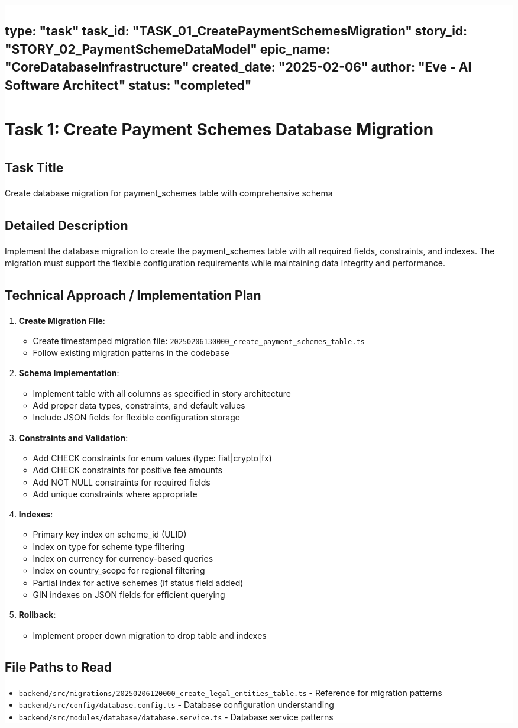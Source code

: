 
---
type: "task"
task_id: "TASK_01_CreatePaymentSchemesMigration"
story_id: "STORY_02_PaymentSchemeDataModel"
epic_name: "CoreDatabaseInfrastructure"
created_date: "2025-02-06"
author: "Eve - AI Software Architect"
status: "completed"
---

# Task 1: Create Payment Schemes Database Migration

## Task Title
Create database migration for payment_schemes table with comprehensive schema

## Detailed Description
Implement the database migration to create the payment_schemes table with all required fields, constraints, and indexes. The migration must support the flexible configuration requirements while maintaining data integrity and performance.

## Technical Approach / Implementation Plan

1. **Create Migration File**:
   - Create timestamped migration file: `20250206130000_create_payment_schemes_table.ts`
   - Follow existing migration patterns in the codebase

2. **Schema Implementation**:
   - Implement table with all columns as specified in story architecture
   - Add proper data types, constraints, and default values
   - Include JSON fields for flexible configuration storage

3. **Constraints and Validation**:
   - Add CHECK constraints for enum values (type: fiat|crypto|fx)
   - Add CHECK constraints for positive fee amounts
   - Add NOT NULL constraints for required fields
   - Add unique constraints where appropriate

4. **Indexes**:
   - Primary key index on scheme_id (ULID)
   - Index on type for scheme type filtering
   - Index on currency for currency-based queries
   - Index on country_scope for regional filtering
   - Partial index for active schemes (if status field added)
   - GIN indexes on JSON fields for efficient querying

5. **Rollback**:
   - Implement proper down migration to drop table and indexes

## File Paths to Read
- `backend/src/migrations/20250206120000_create_legal_entities_table.ts` - Reference for migration patterns
- `backend/src/config/database.config.ts` - Database configuration understanding
- `backend/src/modules/database/database.service.ts` - Database service patterns
